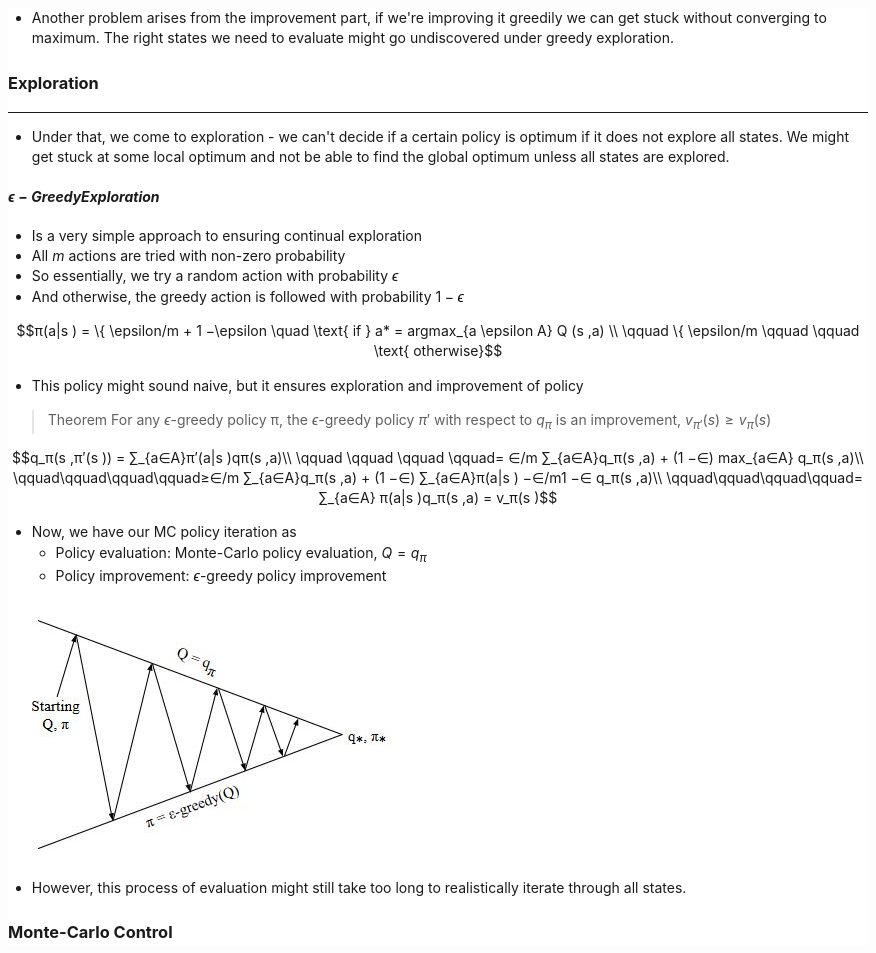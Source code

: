 * Another problem arises from the improvement part, if we're improving it greedily we can get stuck without converging to maximum. The right states we need to evaluate might go undiscovered under greedy exploration.

### Exploration
---
* Under that, we come to exploration - we can't decide if a certain policy is optimum if it does not explore all states. We might get stuck at some local optimum and not be able to find the global optimum unless all states are explored.

#### $\epsilon-Greedy Exploration$

* Is a very simple approach to ensuring continual exploration
* All $m$ actions are tried with non-zero probability
* So essentially, we try a random action with probability $\epsilon$
* And otherwise, the greedy action is followed with probability $1-\epsilon$

$$π(a|s ) = \{ \epsilon/m + 1 −\epsilon \quad \text{ if } a* = argmax_{a \epsilon A} Q (s ,a) \\
\qquad \{ \epsilon/m \qquad \qquad \text{ otherwise}$$

* This policy might sound naive, but it ensures exploration and improvement of policy

> Theorem
> For any $\epsilon$-greedy policy π, the $\epsilon$-greedy policy $π′$ with respect to
$q_π$ is an improvement, $v_{π′}(s ) ≥ v_π(s)$

$$q_π(s ,π′(s )) = ∑_{a∈A}π′(a|s )qπ(s ,a)\\
\qquad \qquad \qquad \qquad= ∈/m ∑_{a∈A}q_π(s ,a) + (1 −∈) max_{a∈A} q_π(s ,a)\\
\qquad\qquad\qquad\qquad≥∈/m ∑_{a∈A}q_π(s ,a) + (1 −∈) ∑_{a∈A}π(a|s ) −∈/m1 −∈ q_π(s ,a)\\
\qquad\qquad\qquad\qquad= ∑_{a∈A} π(a|s )q_π(s ,a) = v_π(s )$$


* Now, we have our MC policy iteration as
  * Policy evaluation: Monte-Carlo policy evaluation, $Q = q_π$
  * Policy improvement: $\epsilon$-greedy policy improvement

![e-greedy-iter](images\e-greedy-iter.JPG)

* However, this process of evaluation might still take too long to realistically iterate through all states.

### Monte-Carlo Control
